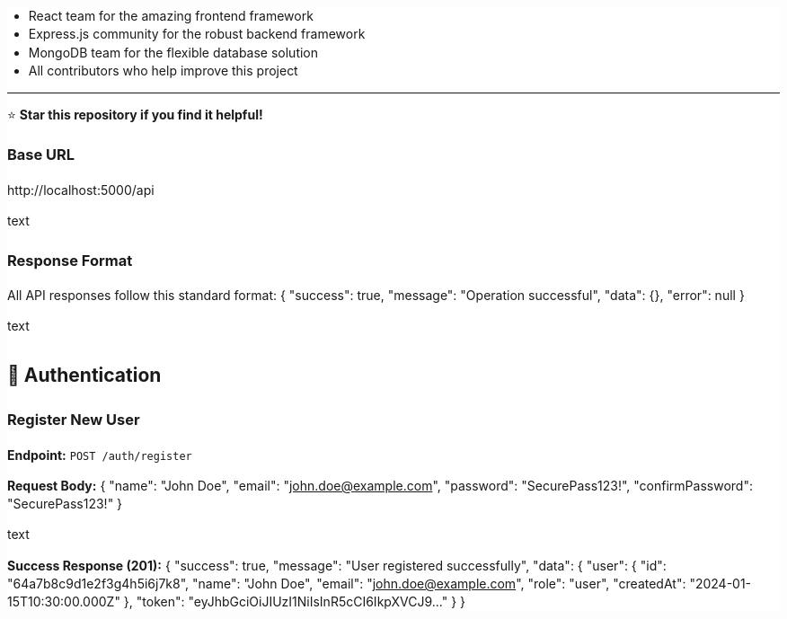 - React team for the amazing frontend framework
- Express.js community for the robust backend framework
- MongoDB team for the flexible database solution
- All contributors who help improve this project

---

⭐ **Star this repository if you find it helpful!**
### Base URL
http://localhost:5000/api

text

### Response Format
All API responses follow this standard format:
{
"success": true,
"message": "Operation successful",
"data": {},
"error": null
}

text

## 🔐 Authentication

### Register New User
**Endpoint:** `POST /auth/register`

**Request Body:**
{
"name": "John Doe",
"email": "john.doe@example.com",
"password": "SecurePass123!",
"confirmPassword": "SecurePass123!"
}

text

**Success Response (201):**
{
"success": true,
"message": "User registered successfully",
"data": {
"user": {
"id": "64a7b8c9d1e2f3g4h5i6j7k8",
"name": "John Doe",
"email": "john.doe@example.com",
"role": "user",
"createdAt": "2024-01-15T10:30:00.000Z"
},
"token": "eyJhbGciOiJIUzI1NiIsInR5cCI6IkpXVCJ9..."
}
}
